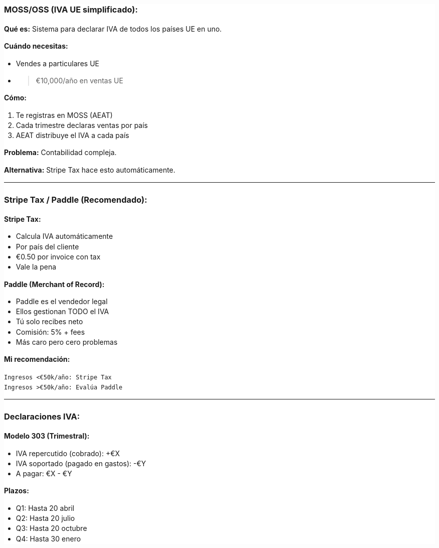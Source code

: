 
### MOSS/OSS (IVA UE simplificado):

**Qué es:** Sistema para declarar IVA de todos los países UE en uno.

**Cuándo necesitas:**
- Vendes a particulares UE
- >€10,000/año en ventas UE

**Cómo:**
1. Te registras en MOSS (AEAT)
2. Cada trimestre declaras ventas por país
3. AEAT distribuye el IVA a cada país

**Problema:** Contabilidad compleja.

**Alternativa:** Stripe Tax hace esto automáticamente.

---

### Stripe Tax / Paddle (Recomendado):

**Stripe Tax:**
- Calcula IVA automáticamente
- Por país del cliente
- €0.50 por invoice con tax
- Vale la pena

**Paddle (Merchant of Record):**
- Paddle es el vendedor legal
- Ellos gestionan TODO el IVA
- Tú solo recibes neto
- Comisión: 5% + fees
- Más caro pero cero problemas

**Mi recomendación:**
```
Ingresos <€50k/año: Stripe Tax
Ingresos >€50k/año: Evalúa Paddle
```

---

### Declaraciones IVA:

**Modelo 303 (Trimestral):**
- IVA repercutido (cobrado): +€X
- IVA soportado (pagado en gastos): -€Y
- A pagar: €X - €Y

**Plazos:**
- Q1: Hasta 20 abril
- Q2: Hasta 20 julio
- Q3: Hasta 20 octubre
- Q4: Hasta 30 enero
